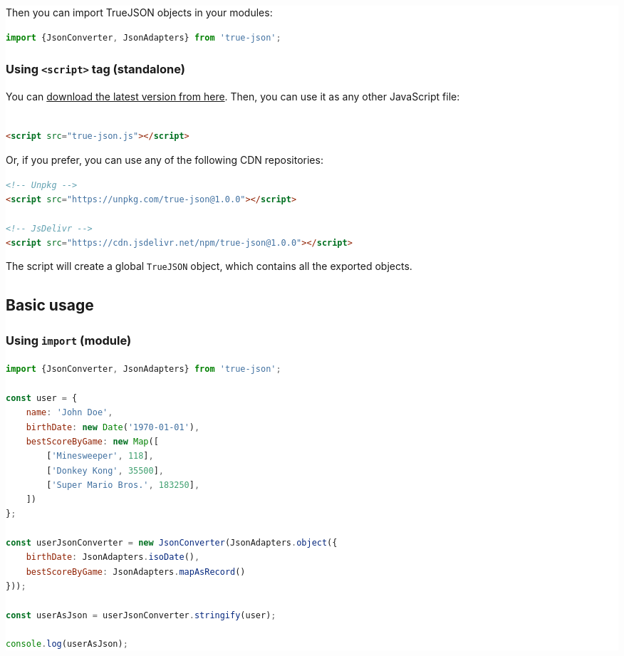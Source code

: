 Then you can import TrueJSON objects in your modules:

```javascript
import {JsonConverter, JsonAdapters} from 'true-json';
```

### Using `<script>` tag \(standalone\)

You can [download the latest version from here](dist/true-json.js). Then, you can use it as any other JavaScript file:

```html

<script src="true-json.js"></script>
```

Or, if you prefer, you can use any of the following CDN repositories:

```html
<!-- Unpkg -->
<script src="https://unpkg.com/true-json@1.0.0"></script>

<!-- JsDelivr -->
<script src="https://cdn.jsdelivr.net/npm/true-json@1.0.0"></script>
```

The script will create a global `TrueJSON` object, which contains all the exported objects.

## Basic usage

### Using `import` \(module\)

```javascript
import {JsonConverter, JsonAdapters} from 'true-json';

const user = {
    name: 'John Doe',
    birthDate: new Date('1970-01-01'),
    bestScoreByGame: new Map([
        ['Minesweeper', 118],
        ['Donkey Kong', 35500],
        ['Super Mario Bros.', 183250],
    ])
};

const userJsonConverter = new JsonConverter(JsonAdapters.object({
    birthDate: JsonAdapters.isoDate(),
    bestScoreByGame: JsonAdapters.mapAsRecord()
}));

const userAsJson = userJsonConverter.stringify(user);

console.log(userAsJson);
```


[comment]: <> ([![npm]&#40;https://img.shields.io/npm/dw/true-json.svg&#41;]&#40;https://www.npmjs.com/package/true-json&#41;)